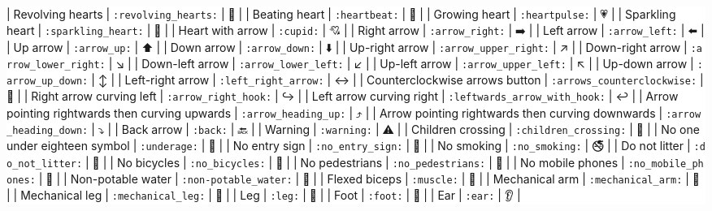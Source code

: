| Revolving hearts | `:revolving_hearts:` | :revolving_hearts: |
| Beating heart | `:heartbeat:` | :heartbeat: |
| Growing heart | `:heartpulse:` | :heartpulse: |
| Sparkling heart | `:sparkling_heart:` | :sparkling_heart: |
| Heart with arrow | `:cupid:` | :cupid: |
| Right arrow | `:arrow_right:` | :arrow_right: |
| Left arrow | `:arrow_left:` | :arrow_left: |
| Up arrow | `:arrow_up:` | :arrow_up: |
| Down arrow | `:arrow_down:` | :arrow_down: |
| Up-right arrow | `:arrow_upper_right:` | :arrow_upper_right: |
| Down-right arrow | `:arrow_lower_right:` | :arrow_lower_right: |
| Down-left arrow | `:arrow_lower_left:` | :arrow_lower_left: |
| Up-left arrow | `:arrow_upper_left:` | :arrow_upper_left: |
| Up-down arrow | `:arrow_up_down:` | :arrow_up_down: |
| Left-right arrow | `:left_right_arrow:` | :left_right_arrow: |
| Counterclockwise arrows button | `:arrows_counterclockwise:` | :arrows_counterclockwise: |
| Right arrow curving left | `:arrow_right_hook:` | :arrow_right_hook: |
| Left arrow curving right | `:leftwards_arrow_with_hook:` | :leftwards_arrow_with_hook: |
| Arrow pointing rightwards then curving upwards | `:arrow_heading_up:` | :arrow_heading_up: |
| Arrow pointing rightwards then curving downwards | `:arrow_heading_down:` | :arrow_heading_down: |
| Back arrow | `:back:` | :back: |
| Warning | `:warning:` | :warning: |
| Children crossing | `:children_crossing:` | :children_crossing: |
| No one under eighteen symbol | `:underage:` | :underage: |
| No entry sign | `:no_entry_sign:` | :no_entry_sign: |
| No smoking | `:no_smoking:` | :no_smoking: |
| Do not litter | `:do_not_litter:` | :do_not_litter: |
| No bicycles | `:no_bicycles:` | :no_bicycles: |
| No pedestrians | `:no_pedestrians:` | :no_pedestrians: |
| No mobile phones | `:no_mobile_phones:` | :no_mobile_phones: |
| Non-potable water | `:non-potable_water:` | :non-potable_water: |
| Flexed biceps | `:muscle:` | :muscle: |
| Mechanical arm | `:mechanical_arm:` | :mechanical_arm: |
| Mechanical leg | `:mechanical_leg:` | :mechanical_leg: |
| Leg | `:leg:` | :leg: |
| Foot | `:foot:` | :foot: |
| Ear | `:ear:` | :ear: |